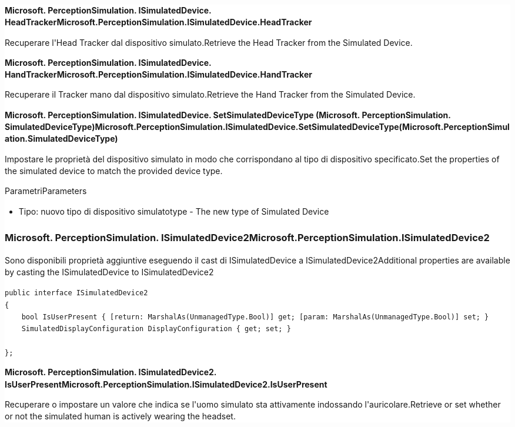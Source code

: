 <span data-ttu-id="f7812-350">**Microsoft. PerceptionSimulation. ISimulatedDevice. HeadTracker**</span><span class="sxs-lookup"><span data-stu-id="f7812-350">**Microsoft.PerceptionSimulation.ISimulatedDevice.HeadTracker**</span></span>

<span data-ttu-id="f7812-351">Recuperare l'Head Tracker dal dispositivo simulato.</span><span class="sxs-lookup"><span data-stu-id="f7812-351">Retrieve the Head Tracker from the Simulated Device.</span></span>

<span data-ttu-id="f7812-352">**Microsoft. PerceptionSimulation. ISimulatedDevice. HandTracker**</span><span class="sxs-lookup"><span data-stu-id="f7812-352">**Microsoft.PerceptionSimulation.ISimulatedDevice.HandTracker**</span></span>

<span data-ttu-id="f7812-353">Recuperare il Tracker mano dal dispositivo simulato.</span><span class="sxs-lookup"><span data-stu-id="f7812-353">Retrieve the Hand Tracker from the Simulated Device.</span></span>

<span data-ttu-id="f7812-354">**Microsoft. PerceptionSimulation. ISimulatedDevice. SetSimulatedDeviceType (Microsoft. PerceptionSimulation. SimulatedDeviceType)**</span><span class="sxs-lookup"><span data-stu-id="f7812-354">**Microsoft.PerceptionSimulation.ISimulatedDevice.SetSimulatedDeviceType(Microsoft.PerceptionSimulation.SimulatedDeviceType)**</span></span>

<span data-ttu-id="f7812-355">Impostare le proprietà del dispositivo simulato in modo che corrispondano al tipo di dispositivo specificato.</span><span class="sxs-lookup"><span data-stu-id="f7812-355">Set the properties of the simulated device to match the provided device type.</span></span>

<span data-ttu-id="f7812-356">Parametri</span><span class="sxs-lookup"><span data-stu-id="f7812-356">Parameters</span></span>
* <span data-ttu-id="f7812-357">Tipo: nuovo tipo di dispositivo simulato</span><span class="sxs-lookup"><span data-stu-id="f7812-357">type - The new type of Simulated Device</span></span>

### <a name="microsoftperceptionsimulationisimulateddevice2"></a><span data-ttu-id="f7812-358">Microsoft. PerceptionSimulation. ISimulatedDevice2</span><span class="sxs-lookup"><span data-stu-id="f7812-358">Microsoft.PerceptionSimulation.ISimulatedDevice2</span></span>

<span data-ttu-id="f7812-359">Sono disponibili proprietà aggiuntive eseguendo il cast di ISimulatedDevice a ISimulatedDevice2</span><span class="sxs-lookup"><span data-stu-id="f7812-359">Additional properties are available by casting the ISimulatedDevice to ISimulatedDevice2</span></span>

```
public interface ISimulatedDevice2
{
    bool IsUserPresent { [return: MarshalAs(UnmanagedType.Bool)] get; [param: MarshalAs(UnmanagedType.Bool)] set; }
    SimulatedDisplayConfiguration DisplayConfiguration { get; set; }

};
```

<span data-ttu-id="f7812-360">**Microsoft. PerceptionSimulation. ISimulatedDevice2. IsUserPresent**</span><span class="sxs-lookup"><span data-stu-id="f7812-360">**Microsoft.PerceptionSimulation.ISimulatedDevice2.IsUserPresent**</span></span>

<span data-ttu-id="f7812-361">Recuperare o impostare un valore che indica se l'uomo simulato sta attivamente indossando l'auricolare.</span><span class="sxs-lookup"><span data-stu-id="f7812-361">Retrieve or set whether or not the simulated human is actively wearing the headset.</span></span>
